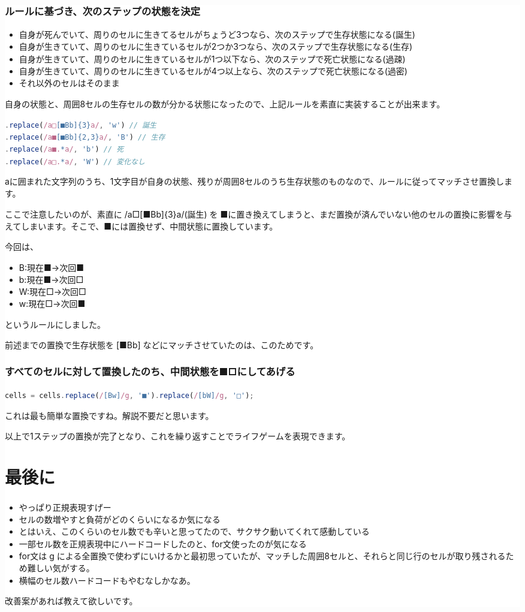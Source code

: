 ### ルールに基づき、次のステップの状態を決定

- 自身が死んでいて、周りのセルに生きてるセルがちょうど3つなら、次のステップで生存状態になる(誕生)
- 自身が生きていて、周りのセルに生きているセルが2つか3つなら、次のステップで生存状態になる(生存)
- 自身が生きていて、周りのセルに生きているセルが1つ以下なら、次のステップで死亡状態になる(過疎)
- 自身が生きていて、周りのセルに生きているセルが4つ以上なら、次のステップで死亡状態になる(過密)
- それ以外のセルはそのまま

自身の状態と、周囲8セルの生存セルの数が分かる状態になったので、上記ルールを素直に実装することが出来ます。

```javascript
.replace(/a□[■Bb]{3}a/, 'w') // 誕生
.replace(/a■[■Bb]{2,3}a/, 'B') // 生存
.replace(/a■.*a/, 'b') // 死
.replace(/a□.*a/, 'W') // 変化なし
```

aに囲まれた文字列のうち、1文字目が自身の状態、残りが周囲8セルのうち生存状態のものなので、ルールに従ってマッチさせ置換します。

ここで注意したいのが、素直に /a□[■Bb]{3}a/(誕生) を ■に置き換えてしまうと、まだ置換が済んでいない他のセルの置換に影響を与えてしまいます。そこで、■には置換せず、中間状態に置換しています。

今回は、

- B:現在■→次回■
- b:現在■→次回□
- W:現在□→次回□
- w:現在□→次回■

というルールにしました。

前述までの置換で生存状態を [■Bb] などにマッチさせていたのは、このためです。

### すべてのセルに対して置換したのち、中間状態を■□にしてあげる

```javascript
cells = cells.replace(/[Bw]/g, '■').replace(/[bW]/g, '□');
```

これは最も簡単な置換ですね。解説不要だと思います。

以上で1ステップの置換が完了となり、これを繰り返すことでライフゲームを表現できます。

# 最後に

- やっぱり正規表現すげー
- セルの数増やすと負荷がどのくらいになるか気になる
 - とはいえ、このくらいのセル数でも辛いと思ってたので、サクサク動いてくれて感動している
- 一部セル数を正規表現中にハードコードしたのと、for文使ったのが気になる
 - for文は g による全置換で使わずにいけるかと最初思っていたが、マッチした周囲8セルと、それらと同じ行のセルが取り残されるため難しい気がする。
 - 横幅のセル数ハードコードもやむなしかなあ。

改善案があれば教えて欲しいです。
